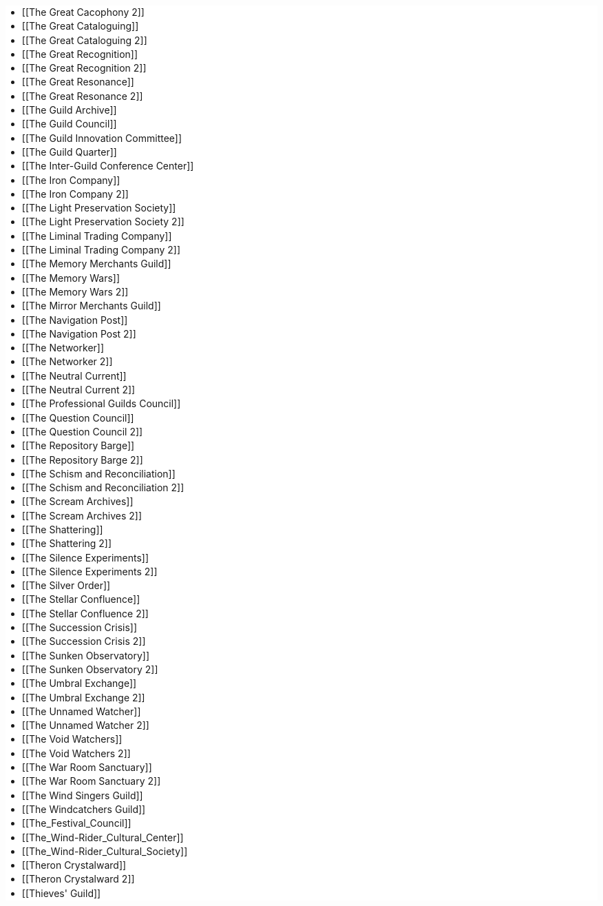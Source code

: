 - [[The Great Cacophony 2]]
- [[The Great Cataloguing]]
- [[The Great Cataloguing 2]]
- [[The Great Recognition]]
- [[The Great Recognition 2]]
- [[The Great Resonance]]
- [[The Great Resonance 2]]
- [[The Guild Archive]]
- [[The Guild Council]]
- [[The Guild Innovation Committee]]
- [[The Guild Quarter]]
- [[The Inter-Guild Conference Center]]
- [[The Iron Company]]
- [[The Iron Company 2]]
- [[The Light Preservation Society]]
- [[The Light Preservation Society 2]]
- [[The Liminal Trading Company]]
- [[The Liminal Trading Company 2]]
- [[The Memory Merchants Guild]]
- [[The Memory Wars]]
- [[The Memory Wars 2]]
- [[The Mirror Merchants Guild]]
- [[The Navigation Post]]
- [[The Navigation Post 2]]
- [[The Networker]]
- [[The Networker 2]]
- [[The Neutral Current]]
- [[The Neutral Current 2]]
- [[The Professional Guilds Council]]
- [[The Question Council]]
- [[The Question Council 2]]
- [[The Repository Barge]]
- [[The Repository Barge 2]]
- [[The Schism and Reconciliation]]
- [[The Schism and Reconciliation 2]]
- [[The Scream Archives]]
- [[The Scream Archives 2]]
- [[The Shattering]]
- [[The Shattering 2]]
- [[The Silence Experiments]]
- [[The Silence Experiments 2]]
- [[The Silver Order]]
- [[The Stellar Confluence]]
- [[The Stellar Confluence 2]]
- [[The Succession Crisis]]
- [[The Succession Crisis 2]]
- [[The Sunken Observatory]]
- [[The Sunken Observatory 2]]
- [[The Umbral Exchange]]
- [[The Umbral Exchange 2]]
- [[The Unnamed Watcher]]
- [[The Unnamed Watcher 2]]
- [[The Void Watchers]]
- [[The Void Watchers 2]]
- [[The War Room Sanctuary]]
- [[The War Room Sanctuary 2]]
- [[The Wind Singers Guild]]
- [[The Windcatchers Guild]]
- [[The_Festival_Council]]
- [[The_Wind-Rider_Cultural_Center]]
- [[The_Wind-Rider_Cultural_Society]]
- [[Theron Crystalward]]
- [[Theron Crystalward 2]]
- [[Thieves' Guild]]